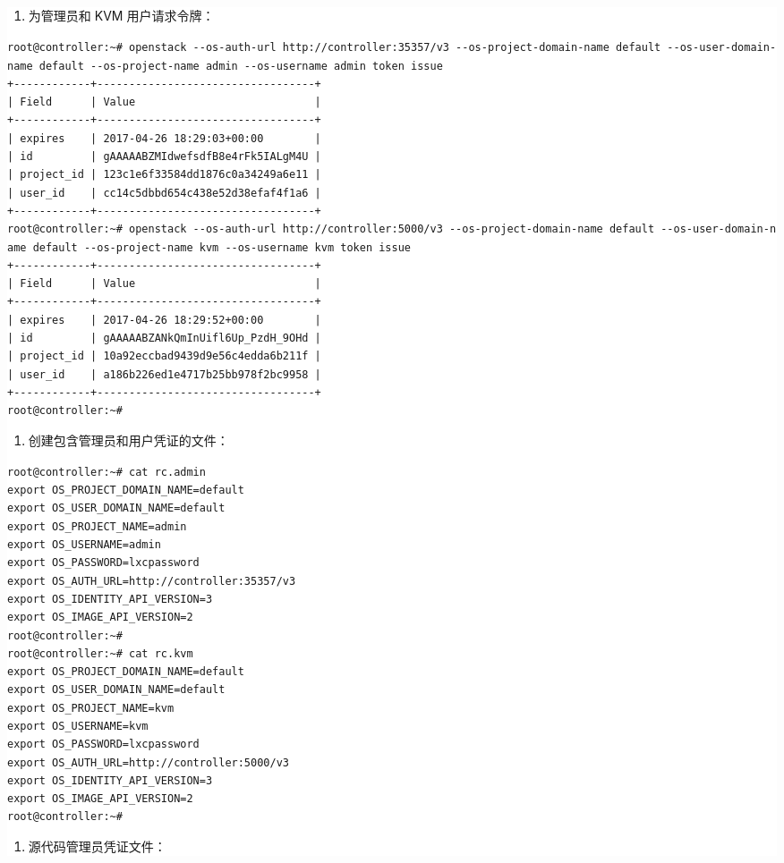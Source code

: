 1.  为管理员和 KVM 用户请求令牌：

```
root@controller:~# openstack --os-auth-url http://controller:35357/v3 --os-project-domain-name default --os-user-domain-name default --os-project-name admin --os-username admin token issue
+------------+----------------------------------+
| Field      | Value                            |
+------------+----------------------------------+
| expires    | 2017-04-26 18:29:03+00:00        |
| id         | gAAAAABZMIdwefsdfB8e4rFk5IALgM4U |
| project_id | 123c1e6f33584dd1876c0a34249a6e11 |
| user_id    | cc14c5dbbd654c438e52d38efaf4f1a6 |
+------------+----------------------------------+
root@controller:~# openstack --os-auth-url http://controller:5000/v3 --os-project-domain-name default --os-user-domain-name default --os-project-name kvm --os-username kvm token issue
+------------+----------------------------------+
| Field      | Value                            |
+------------+----------------------------------+
| expires    | 2017-04-26 18:29:52+00:00        |
| id         | gAAAAABZANkQmInUifl6Up_PzdH_9OHd |
| project_id | 10a92eccbad9439d9e56c4edda6b211f |
| user_id    | a186b226ed1e4717b25bb978f2bc9958 |
+------------+----------------------------------+
root@controller:~#

```

1.  创建包含管理员和用户凭证的文件：

```
root@controller:~# cat rc.admin
export OS_PROJECT_DOMAIN_NAME=default
export OS_USER_DOMAIN_NAME=default
export OS_PROJECT_NAME=admin
export OS_USERNAME=admin
export OS_PASSWORD=lxcpassword
export OS_AUTH_URL=http://controller:35357/v3
export OS_IDENTITY_API_VERSION=3
export OS_IMAGE_API_VERSION=2
root@controller:~#
root@controller:~# cat rc.kvm
export OS_PROJECT_DOMAIN_NAME=default
export OS_USER_DOMAIN_NAME=default
export OS_PROJECT_NAME=kvm
export OS_USERNAME=kvm
export OS_PASSWORD=lxcpassword
export OS_AUTH_URL=http://controller:5000/v3
export OS_IDENTITY_API_VERSION=3
export OS_IMAGE_API_VERSION=2
root@controller:~#

```

1.  源代码管理员凭证文件：
